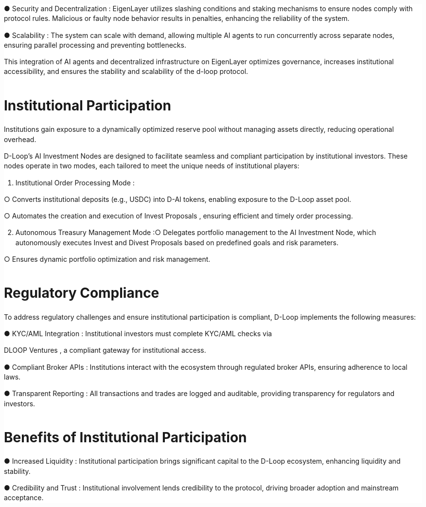 ● Security and Decentralization : EigenLayer utilizes slashing conditions and staking mechanisms to ensure nodes comply with protocol rules. Malicious or faulty node behavior results in penalties, enhancing the reliability of the system. 

● Scalability : The system can scale with demand, allowing multiple AI agents to run concurrently across separate nodes, ensuring parallel processing and preventing bottlenecks. 

This integration of AI agents and decentralized infrastructure on EigenLayer optimizes governance, increases institutional accessibility, and ensures the stability and scalability of the d-loop protocol. 

# Institutional Participation 

Institutions gain exposure to a dynamically optimized reserve pool without managing assets directly, reducing operational overhead. 

D-Loop’s AI Investment Nodes are designed to facilitate seamless and compliant participation by institutional investors. These nodes operate in two modes, each tailored to meet the unique needs of institutional players: 

1.  Institutional Order Processing Mode :

○ Converts institutional deposits (e.g., USDC) into D-AI tokens, enabling exposure to the D-Loop asset pool. 

○ Automates the creation and execution of Invest Proposals , ensuring efficient and timely order processing. 

2.  Autonomous Treasury Management Mode :○ Delegates portfolio management to the AI Investment Node, which autonomously executes Invest and Divest Proposals based on predefined goals and risk parameters. 

○ Ensures dynamic portfolio optimization and risk management. 

# Regulatory Compliance 

To address regulatory challenges and ensure institutional participation is compliant, D-Loop implements the following measures: 

● KYC/AML Integration : Institutional investors must complete KYC/AML checks via 

DLOOP Ventures , a compliant gateway for institutional access. 

● Compliant Broker APIs : Institutions interact with the ecosystem through regulated broker APIs, ensuring adherence to local laws. 

● Transparent Reporting : All transactions and trades are logged and auditable, providing transparency for regulators and investors. 

# Benefits of Institutional Participation 

● Increased Liquidity : Institutional participation brings significant capital to the D-Loop ecosystem, enhancing liquidity and stability. 

● Credibility and Trust : Institutional involvement lends credibility to the protocol, driving broader adoption and mainstream acceptance. 
